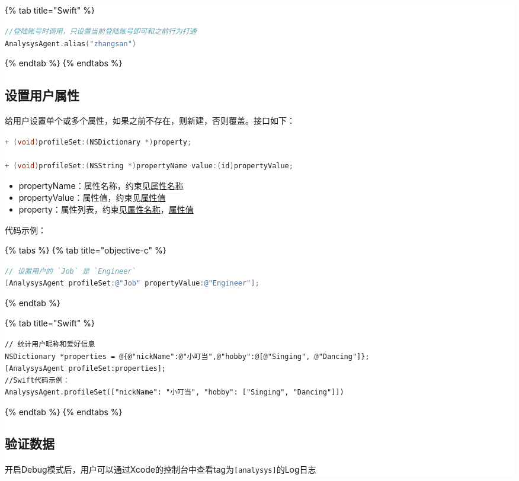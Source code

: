 {% tab title="Swift" %}
```objectivec
//登陆账号时调用，只设置当前登陆账号即可和之前行为打通
AnalysysAgent.alias("zhangsan")
```
{% endtab %}
{% endtabs %}

## 设置用户属性

给用户设置单个或多个属性，如果之前不存在，则新建，否则覆盖。接口如下：

```objectivec
+ (void)profileSet:(NSDictionary *)property;

+ (void)profileSet:(NSString *)propertyName value:(id)propertyValue;
```

* propertyName：属性名称，约束见[属性名称](./#userPropertyKey)
* propertyValue：属性值，约束见[属性值](./#userPropertyValue)
* property：属性列表，约束见[属性名称](./#userPropertyKey)，[属性值](./#userPropertyValue)

代码示例：

{% tabs %}
{% tab title="objective-c" %}
```objectivec
// 设置用户的 `Job` 是 `Engineer`
[AnalysysAgent profileSet:@"Job" propertyValue:@"Engineer"];
```
{% endtab %}

{% tab title="Swift" %}
```
// 统计用户昵称和爱好信息
NSDictionary *properties = @{@"nickName":@"小叮当",@"hobby":@[@"Singing", @"Dancing"]};
[AnalysysAgent profileSet:properties];
//Swift代码示例：
AnalysysAgent.profileSet(["nickName": "小叮当", "hobby": ["Singing", "Dancing"]])
```
{% endtab %}
{% endtabs %}



## 验证数据

开启Debug模式后，用户可以通过Xcode的控制台中查看tag为`[analysys]`的Log日志
